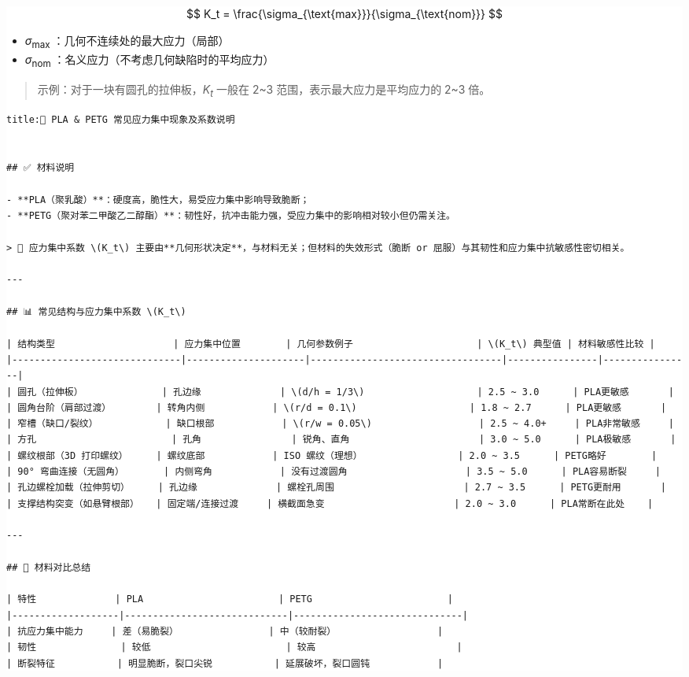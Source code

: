 $$
K_t = \frac{\sigma_{\text{max}}}{\sigma_{\text{nom}}}
$$

-  $\sigma_{\text{max}}$ ：几何不连续处的最大应力（局部）
-  $\sigma_{\text{nom}}$ ：名义应力（不考虑几何缺陷时的平均应力）

> 示例：对于一块有圆孔的拉伸板，$K_t$ 一般在 2~3 范围，表示最大应力是平均应力的 2~3 倍。

```ad-note
title:📘 PLA & PETG 常见应力集中现象及系数说明


## ✅ 材料说明

- **PLA（聚乳酸）**：硬度高，脆性大，易受应力集中影响导致脆断；
- **PETG（聚对苯二甲酸乙二醇酯）**：韧性好，抗冲击能力强，受应力集中的影响相对较小但仍需关注。

> 📌 应力集中系数 \(K_t\) 主要由**几何形状决定**，与材料无关；但材料的失效形式（脆断 or 屈服）与其韧性和应力集中抗敏感性密切相关。

---

## 📊 常见结构与应力集中系数 \(K_t\)

| 结构类型                     | 应力集中位置        | 几何参数例子                      | \(K_t\) 典型值 | 材料敏感性比较 |
|------------------------------|---------------------|----------------------------------|----------------|----------------|
| 圆孔（拉伸板）              | 孔边缘              | \(d/h = 1/3\)                    | 2.5 ~ 3.0      | PLA更敏感       |
| 圆角台阶（肩部过渡）        | 转角内侧            | \(r/d = 0.1\)                    | 1.8 ~ 2.7      | PLA更敏感       |
| 窄槽（缺口/裂纹）            | 缺口根部            | \(r/w = 0.05\)                   | 2.5 ~ 4.0+     | PLA非常敏感     |
| 方孔                        | 孔角                | 锐角、直角                       | 3.0 ~ 5.0      | PLA极敏感       |
| 螺纹根部（3D 打印螺纹）     | 螺纹底部            | ISO 螺纹（理想）                 | 2.0 ~ 3.5      | PETG略好        |
| 90° 弯曲连接（无圆角）       | 内侧弯角            | 没有过渡圆角                     | 3.5 ~ 5.0      | PLA容易断裂     |
| 孔边螺栓加载（拉伸剪切）     | 孔边缘              | 螺栓孔周围                       | 2.7 ~ 3.5      | PETG更耐用       |
| 支撑结构突变（如悬臂根部）   | 固定端/连接过渡     | 横截面急变                       | 2.0 ~ 3.0      | PLA常断在此处    |

---

## 📌 材料对比总结

| 特性              | PLA                        | PETG                        |
|-------------------|-----------------------------|------------------------------|
| 抗应力集中能力     | 差（易脆裂）                | 中（较耐裂）                  |
| 韧性               | 较低                        | 较高                         |
| 断裂特征           | 明显脆断，裂口尖锐           | 延展破坏，裂口圆钝            |
